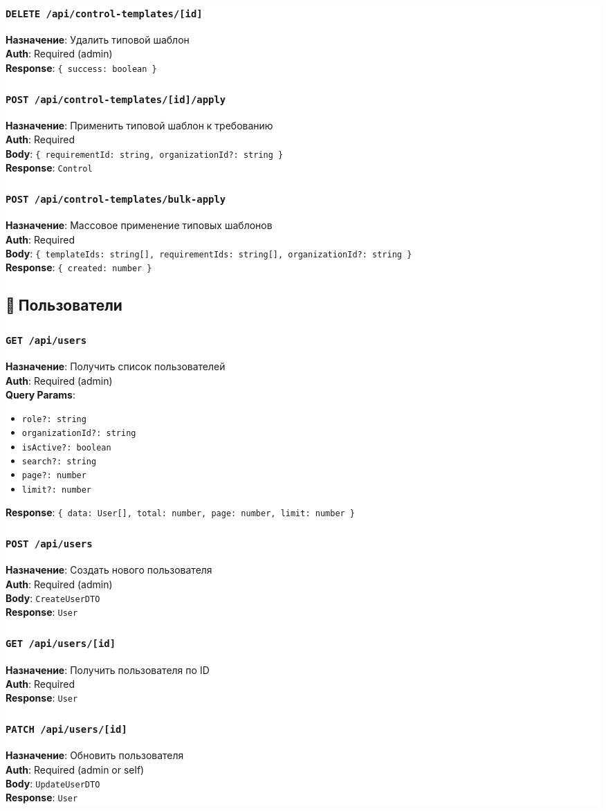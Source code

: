 ### `DELETE /api/control-templates/[id]`
**Назначение**: Удалить типовой шаблон  
**Auth**: Required (admin)  
**Response**: `{ success: boolean }`

### `POST /api/control-templates/[id]/apply`
**Назначение**: Применить типовой шаблон к требованию  
**Auth**: Required  
**Body**: `{ requirementId: string, organizationId?: string }`  
**Response**: `Control`

### `POST /api/control-templates/bulk-apply`
**Назначение**: Массовое применение типовых шаблонов  
**Auth**: Required  
**Body**: `{ templateIds: string[], requirementIds: string[], organizationId?: string }`  
**Response**: `{ created: number }`

## 👥 Пользователи

### `GET /api/users`
**Назначение**: Получить список пользователей  
**Auth**: Required (admin)  
**Query Params**:
- `role?: string`
- `organizationId?: string`
- `isActive?: boolean`
- `search?: string`
- `page?: number`
- `limit?: number`

**Response**: `{ data: User[], total: number, page: number, limit: number }`

### `POST /api/users`
**Назначение**: Создать нового пользователя  
**Auth**: Required (admin)  
**Body**: `CreateUserDTO`  
**Response**: `User`

### `GET /api/users/[id]`
**Назначение**: Получить пользователя по ID  
**Auth**: Required  
**Response**: `User`

### `PATCH /api/users/[id]`
**Назначение**: Обновить пользователя  
**Auth**: Required (admin or self)  
**Body**: `UpdateUserDTO`  
**Response**: `User`
